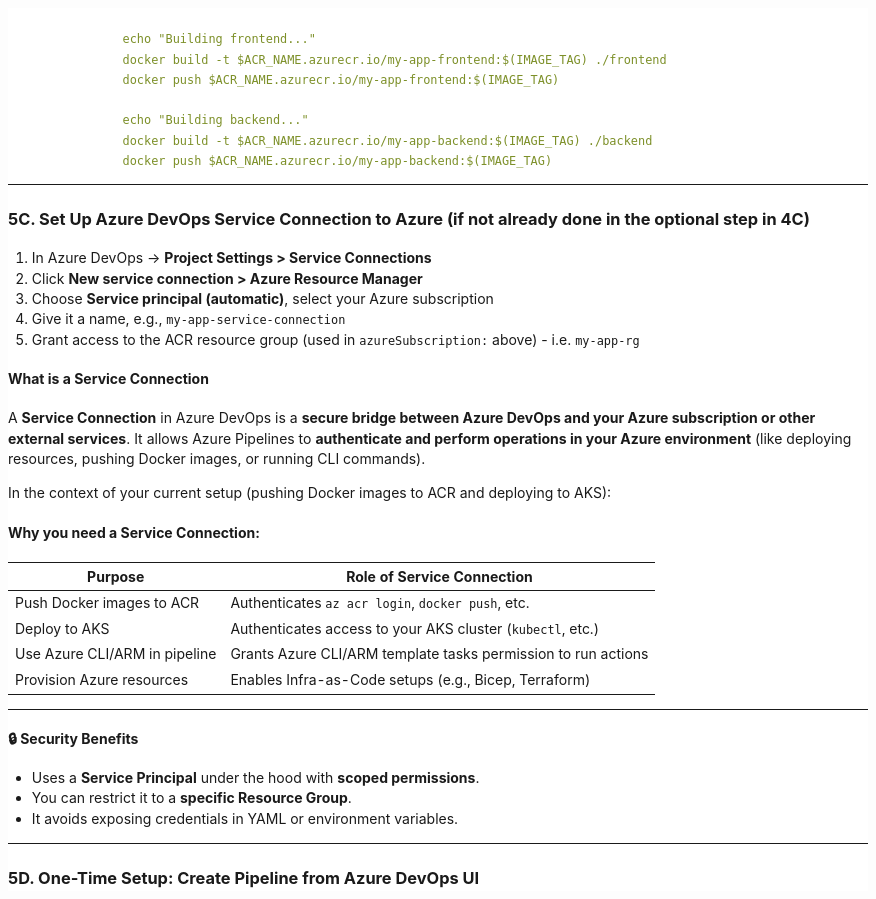```yaml

                echo "Building frontend..."
                docker build -t $ACR_NAME.azurecr.io/my-app-frontend:$(IMAGE_TAG) ./frontend
                docker push $ACR_NAME.azurecr.io/my-app-frontend:$(IMAGE_TAG)

                echo "Building backend..."
                docker build -t $ACR_NAME.azurecr.io/my-app-backend:$(IMAGE_TAG) ./backend
                docker push $ACR_NAME.azurecr.io/my-app-backend:$(IMAGE_TAG)
```

---

### 5C. Set Up Azure DevOps Service Connection to Azure (if not already done in the optional step in 4C)

1. In Azure DevOps → **Project Settings > Service Connections**
2. Click **New service connection > Azure Resource Manager**
3. Choose **Service principal (automatic)**, select your Azure subscription
4. Give it a name, e.g., `my-app-service-connection`
5. Grant access to the ACR resource group (used in `azureSubscription:` above) - i.e. `my-app-rg`

#### What is a Service Connection
A **Service Connection** in Azure DevOps is a **secure bridge between Azure DevOps and your Azure subscription or other external services**. It allows Azure Pipelines to **authenticate and perform operations in your Azure environment** (like deploying resources, pushing Docker images, or running CLI commands).  

In the context of your current setup (pushing Docker images to ACR and deploying to AKS):

#### **Why you need a Service Connection:**

| Purpose                          | Role of Service Connection                                    |
| -------------------------------- | ------------------------------------------------------------- |
| Push Docker images to ACR     | Authenticates `az acr login`, `docker push`, etc.             |
| Deploy to AKS                 | Authenticates access to your AKS cluster (`kubectl`, etc.)    |
| Use Azure CLI/ARM in pipeline | Grants Azure CLI/ARM template tasks permission to run actions |
| Provision Azure resources     | Enables Infra-as-Code setups (e.g., Bicep, Terraform)         |

---

#### 🔒 Security Benefits

* Uses a **Service Principal** under the hood with **scoped permissions**.
* You can restrict it to a **specific Resource Group**.
* It avoids exposing credentials in YAML or environment variables.

---

### 5D. One-Time Setup: Create Pipeline from Azure DevOps UI
